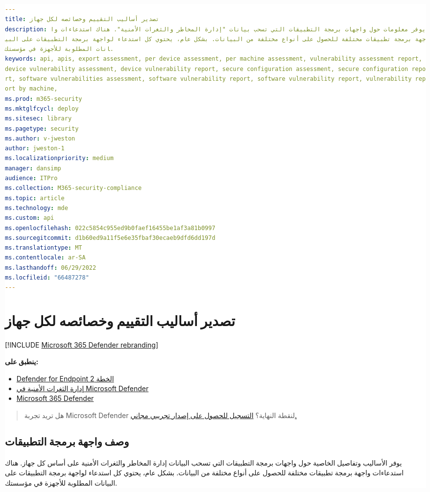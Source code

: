 ```yaml
---
title: تصدير أساليب التقييم وخصائصه لكل جهاز
description: يوفر معلومات حول واجهات برمجة التطبيقات التي تسحب بيانات "إدارة المخاطر والثغرات الأمنية". هناك استدعاءات واجهة برمجة تطبيقات مختلفة للحصول على أنواع مختلفة من البيانات. بشكل عام، يحتوي كل استدعاء لواجهة برمجة التطبيقات على البيانات المطلوبة للأجهزة في مؤسستك.
keywords: api, apis, export assessment, per device assessment, per machine assessment, vulnerability assessment report, device vulnerability assessment, device vulnerability report, secure configuration assessment, secure configuration report, software vulnerabilities assessment, software vulnerability report, software vulnerability report, vulnerability report by machine,
ms.prod: m365-security
ms.mktglfcycl: deploy
ms.sitesec: library
ms.pagetype: security
ms.author: v-jweston
author: jweston-1
ms.localizationpriority: medium
manager: dansimp
audience: ITPro
ms.collection: M365-security-compliance
ms.topic: article
ms.technology: mde
ms.custom: api
ms.openlocfilehash: 022c5854c955ed9b0faef16455be1af3a81b0997
ms.sourcegitcommit: d1b60ed9a11f5e6e35fbaf30ecaeb9dfd6dd197d
ms.translationtype: MT
ms.contentlocale: ar-SA
ms.lasthandoff: 06/29/2022
ms.locfileid: "66487278"
---
```

# <a name="export-assessment-methods-and-properties-per-device"></a>تصدير أساليب التقييم وخصائصه لكل جهاز

[!INCLUDE [Microsoft 365 Defender rebranding](../../includes/microsoft-defender.md)]

**ينطبق على:**

- [Defender for Endpoint الخطة 2](https://go.microsoft.com/fwlink/?linkid=2154037)
- [إدارة الثغرات الأمنية في Microsoft Defender](../defender-vulnerability-management/index.yml)
- [Microsoft 365 Defender](https://go.microsoft.com/fwlink/?linkid=2118804)

> هل تريد تجربة Microsoft Defender لنقطة النهاية؟ [التسجيل للحصول على إصدار تجريبي مجاني.](https://signup.microsoft.com/create-account/signup?products=7f379fee-c4f9-4278-b0a1-e4c8c2fcdf7e&ru=https://aka.ms/MDEp2OpenTrial?ocid=docs-wdatp-exposedapis-abovefoldlink)

## <a name="api-description"></a>وصف واجهة برمجة التطبيقات

يوفر الأساليب وتفاصيل الخاصية حول واجهات برمجة التطبيقات التي تسحب البيانات إدارة المخاطر والثغرات الأمنية على أساس كل جهاز. هناك استدعاءات واجهة برمجة تطبيقات مختلفة للحصول على أنواع مختلفة من البيانات. بشكل عام، يحتوي كل استدعاء لواجهة برمجة التطبيقات على البيانات المطلوبة للأجهزة في مؤسستك.
